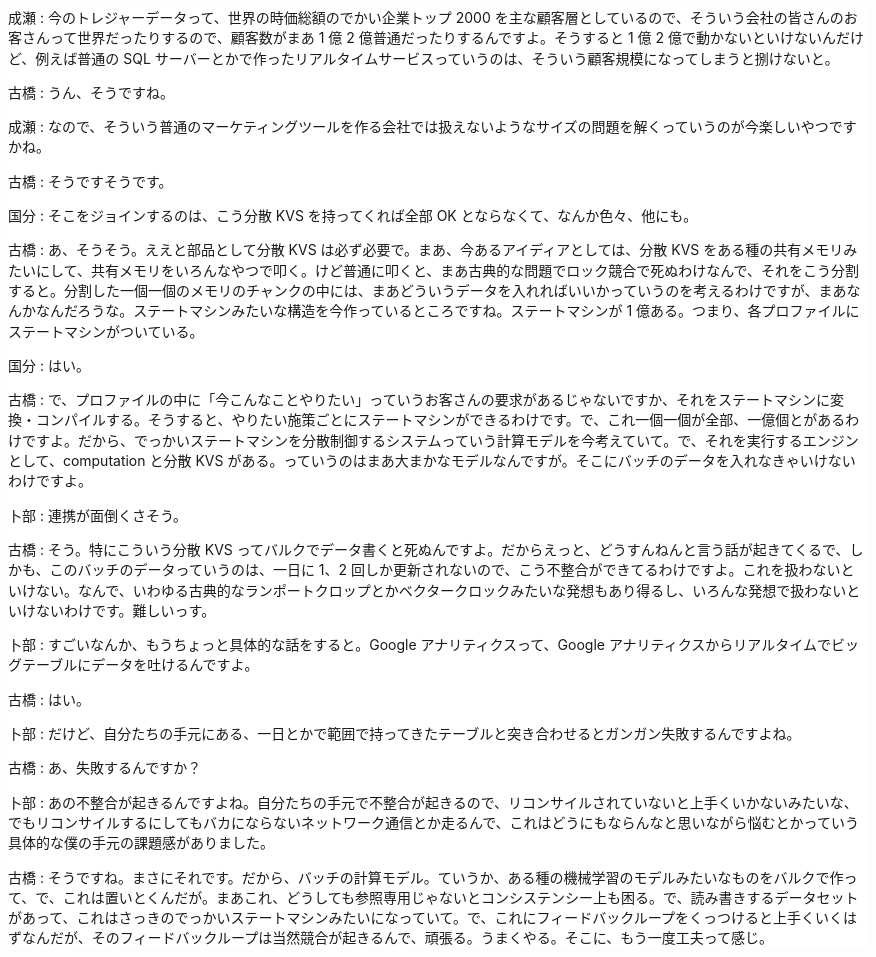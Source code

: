 成瀬
: 今のトレジャーデータって、世界の時価総額のでかい企業トップ 2000 を主な顧客層としているので、そういう会社の皆さんのお客さんって世界だったりするので、顧客数がまあ 1 億 2 億普通だったりするんですよ。そうすると 1 億 2 億で動かないといけないんだけど、例えば普通の SQL サーバーとかで作ったリアルタイムサービスっていうのは、そういう顧客規模になってしまうと捌けないと。

古橋
: うん、そうですね。

成瀬
: なので、そういう普通のマーケティングツールを作る会社では扱えないようなサイズの問題を解くっていうのが今楽しいやつですかね。

古橋
: そうですそうです。

国分
: そこをジョインするのは、こう分散 KVS を持ってくれば全部 OK とならなくて、なんか色々、他にも。

古橋
: あ、そうそう。ええと部品として分散 KVS は必ず必要で。まあ、今あるアイディアとしては、分散 KVS をある種の共有メモリみたいにして、共有メモリをいろんなやつで叩く。けど普通に叩くと、まあ古典的な問題でロック競合で死ぬわけなんで、それをこう分割すると。分割した一個一個のメモリのチャンクの中には、まあどういうデータを入れればいいかっていうのを考えるわけですが、まあなんかなんだろうな。ステートマシンみたいな構造を今作っているところですね。ステートマシンが 1 億ある。つまり、各プロファイルにステートマシンがついている。

国分
: はい。

古橋
: で、プロファイルの中に「今こんなことやりたい」っていうお客さんの要求があるじゃないですか、それをステートマシンに変換・コンパイルする。そうすると、やりたい施策ごとにステートマシンができるわけです。で、これ一個一個が全部、一億個とがあるわけですよ。だから、でっかいステートマシンを分散制御するシステムっていう計算モデルを今考えていて。で、それを実行するエンジンとして、computation と分散 KVS がある。っていうのはまあ大まかなモデルなんですが。そこにバッチのデータを入れなきゃいけないわけですよ。

卜部
: 連携が面倒くさそう。

古橋
: そう。特にこういう分散 KVS ってバルクでデータ書くと死ぬんですよ。だからえっと、どうすんねんと言う話が起きてくるで、しかも、このバッチのデータっていうのは、一日に 1、2 回しか更新されないので、こう不整合ができてるわけですよ。これを扱わないといけない。なんで、いわゆる古典的なランポートクロップとかベクタークロックみたいな発想もあり得るし、いろんな発想で扱わないといけないわけです。難しいっす。

卜部
: すごいなんか、もうちょっと具体的な話をすると。Google アナリティクスって、Google アナリティクスからリアルタイムでビッグテーブルにデータを吐けるんですよ。

古橋
: はい。

卜部
: だけど、自分たちの手元にある、一日とかで範囲で持ってきたテーブルと突き合わせるとガンガン失敗するんですよね。

古橋
: あ、失敗するんですか？

卜部
: あの不整合が起きるんですよね。自分たちの手元で不整合が起きるので、リコンサイルされていないと上手くいかないみたいな、でもリコンサイルするにしてもバカにならないネットワーク通信とか走るんで、これはどうにもならんなと思いながら悩むとかっていう具体的な僕の手元の課題感がありました。

古橋
: そうですね。まさにそれです。だから、バッチの計算モデル。ていうか、ある種の機械学習のモデルみたいなものをバルクで作って、で、これは置いとくんだが。まあこれ、どうしても参照専用じゃないとコンシステンシー上も困る。で、読み書きするデータセットがあって、これはさっきのでっかいステートマシンみたいになっていて。で、これにフィードバックループをくっつけると上手くいくはずなんだが、そのフィードバックループは当然競合が起きるんで、頑張る。うまくやる。そこに、もう一度工夫って感じ。

